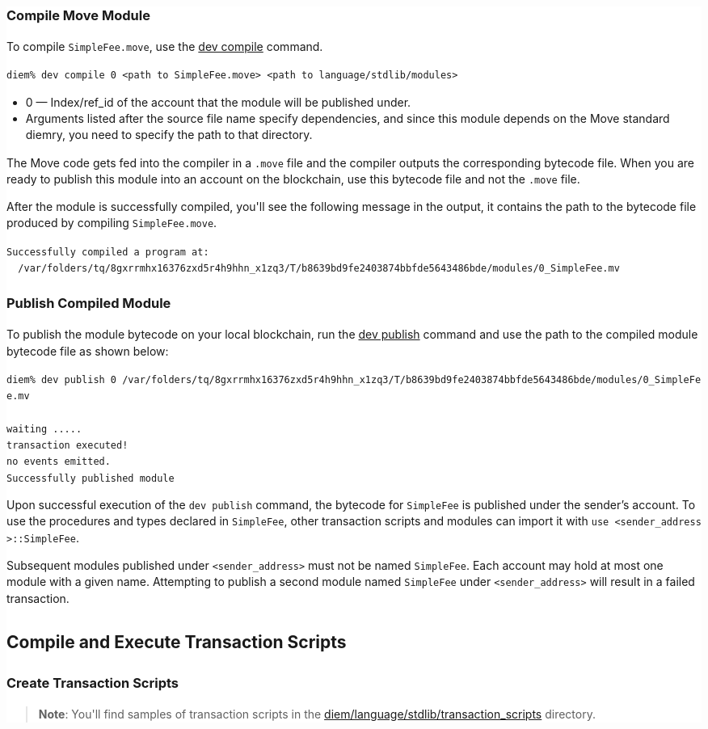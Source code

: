 ### Compile Move Module

To compile `SimpleFee.move`, use the [dev compile](reference/diem-cli#dev-d-mdash-operations-related-to-move-transaction-scripts-and-modules) command.

```
diem% dev compile 0 <path to SimpleFee.move> <path to language/stdlib/modules>
```
* 0 &mdash; Index/ref_id of the account that the module will be published under.
* Arguments listed after the source file name specify dependencies, and since this module depends on the Move standard diemry, you need to specify the path to that directory.

The Move code gets fed into the compiler in a `.move` file and the compiler outputs the corresponding bytecode file. When you are ready to publish this module into an account on the blockchain,  use this bytecode file and not the `.move` file.

After the module is successfully compiled, you'll see the following message in the output, it contains the path to the bytecode file produced by compiling `SimpleFee.move`.

```
Successfully compiled a program at:
  /var/folders/tq/8gxrrmhx16376zxd5r4h9hhn_x1zq3/T/b8639bd9fe2403874bbfde5643486bde/modules/0_SimpleFee.mv
```

### Publish Compiled Module

To publish the module bytecode on your local blockchain, run the [dev publish](reference/diem-cli#dev-d-mdash-operations-related-to-move-transaction-scripts-and-modules) command and use the path to the compiled module bytecode file as shown below:

```
diem% dev publish 0 /var/folders/tq/8gxrrmhx16376zxd5r4h9hhn_x1zq3/T/b8639bd9fe2403874bbfde5643486bde/modules/0_SimpleFee.mv

waiting .....
transaction executed!
no events emitted.
Successfully published module
```
Upon successful execution of the `dev publish` command, the bytecode for `SimpleFee` is published under the sender’s account. To use the procedures and types declared in `SimpleFee`, other transaction scripts and modules can import it with `use <sender_address>::SimpleFee`.

 Subsequent modules published under `<sender_address>` must not be named `SimpleFee`. Each account may hold at most one module with a given name. Attempting to publish a second module named `SimpleFee` under `<sender_address>` will result in a failed transaction.

## Compile and Execute Transaction Scripts

### Create Transaction Scripts

<blockquote class="block_note">

**Note**: You'll find samples of transaction scripts in the [diem/language/stdlib/transaction_scripts](https://github.com/diem/diem/tree/master/language/stdlib/transaction_scripts) directory.
</blockquote>
